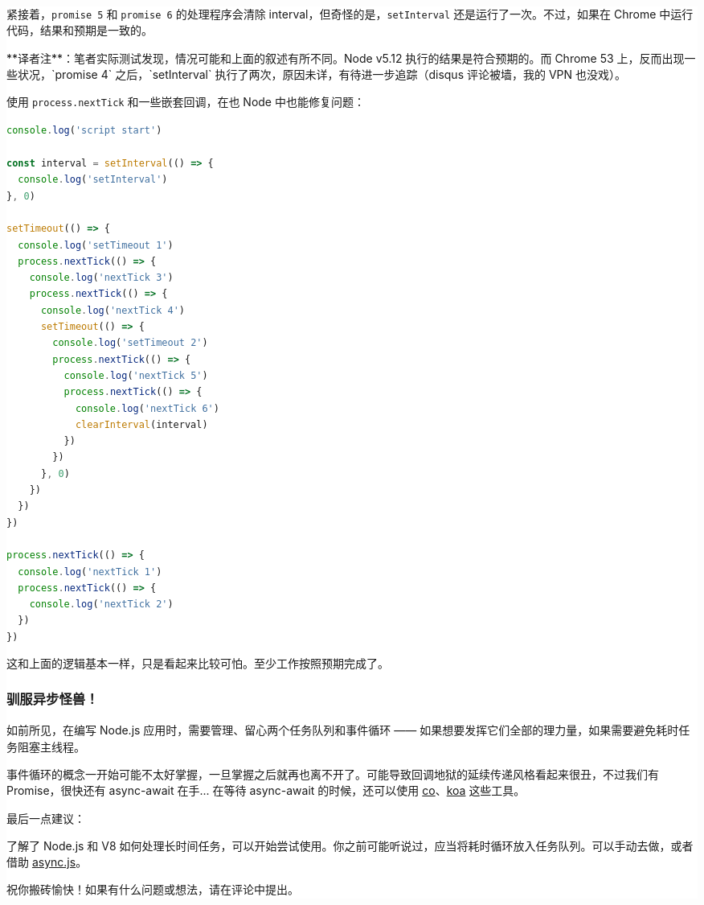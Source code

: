 紧接着，`promise 5` 和 `promise 6` 的处理程序会清除 interval，但奇怪的是，`setInterval` 还是运行了一次。不过，如果在 Chrome 中运行代码，结果和预期是一致的。

<div class="tip">
**译者注**：笔者实际测试发现，情况可能和上面的叙述有所不同。Node v5.12 执行的结果是符合预期的。而 Chrome 53 上，反而出现一些状况，`promise 4` 之后，`setInterval` 执行了两次，原因未详，有待进一步追踪（disqus 评论被墙，我的 VPN 也没戏）。
</div>

使用 `process.nextTick` 和一些嵌套回调，在也 Node 中也能修复问题：

```javascript
console.log('script start')

const interval = setInterval(() => {  
  console.log('setInterval')
}, 0)

setTimeout(() => {  
  console.log('setTimeout 1')
  process.nextTick(() => {
    console.log('nextTick 3')
    process.nextTick(() => {
      console.log('nextTick 4')
      setTimeout(() => {
        console.log('setTimeout 2')
        process.nextTick(() => {
          console.log('nextTick 5')
          process.nextTick(() => {
            console.log('nextTick 6')
            clearInterval(interval)
          })
        })
      }, 0)
    })
  })
})

process.nextTick(() => {  
  console.log('nextTick 1')
  process.nextTick(() => {
    console.log('nextTick 2')
  })
}) 
```

这和上面的逻辑基本一样，只是看起来比较可怕。至少工作按照预期完成了。

### 驯服异步怪兽！

如前所见，在编写 Node.js 应用时，需要管理、留心两个任务队列和事件循环 —— 如果想要发挥它们全部的理力量，如果需要避免耗时任务阻塞主线程。

事件循环的概念一开始可能不太好掌握，一旦掌握之后就再也离不开了。可能导致回调地狱的延续传递风格看起来很丑，不过我们有 Promise，很快还有 async-await 在手... 在等待 async-await 的时候，还可以使用 [co](https://github.com/tj/co)、[koa](http://koajs.com/) 这些工具。

最后一点建议：

了解了 Node.js 和 V8 如何处理长时间任务，可以开始尝试使用。你之前可能听说过，应当将耗时循环放入任务队列。可以手动去做，或者借助 [async.js](http://caolan.github.io/async/)。

祝你搬砖愉快！如果有什么问题或想法，请在评论中提出。

